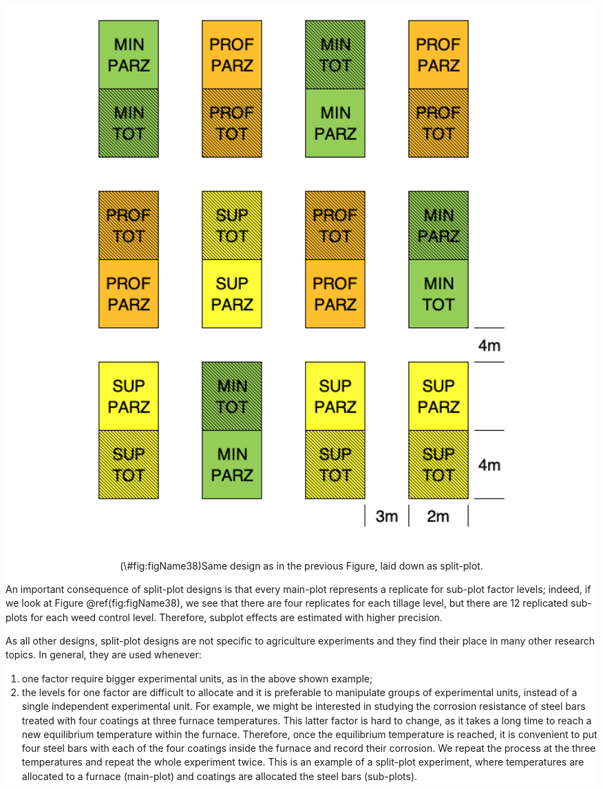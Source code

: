 
<div class="figure" style="text-align: center">
<img src="_images/Mappa3split.png" alt="Same design as in the previous Figure, laid down as split-plot." width="75%" />
<p class="caption">(\#fig:figName38)Same design as in the previous Figure, laid down as split-plot.</p>
</div>

An important consequence of split-plot designs is that every main-plot represents a replicate for sub-plot factor levels; indeed, if we look at Figure \@ref(fig:figName38), we see that there are four replicates for each tillage level, but there are 12 replicated sub-plots for each weed control level. Therefore, subplot effects are estimated with higher precision.

As all other designs, split-plot designs are not specific to agriculture experiments and they find their place in many other research topics. In general, they are used whenever:

1. one factor require bigger experimental units, as in the above shown example;
2. the levels for one factor are difficult to allocate and it is preferable to manipulate groups of experimental units, instead of a single independent experimental unit. For example, we might be interested in studying the corrosion resistance of steel bars treated with four coatings at three furnace temperatures. This latter factor is hard to change, as it takes a long time to reach a new equilibrium temperature within the furnace. Therefore, once the equilibrium temperature is reached, it is convenient to put four steel bars with each of the four coatings inside the furnace and record their corrosion. We repeat the process at the three temperatures and repeat the whole experiment twice. This is an example of a split-plot experiment, where temperatures are allocated to a furnace (main-plot) and coatings are allocated the steel bars (sub-plots).
